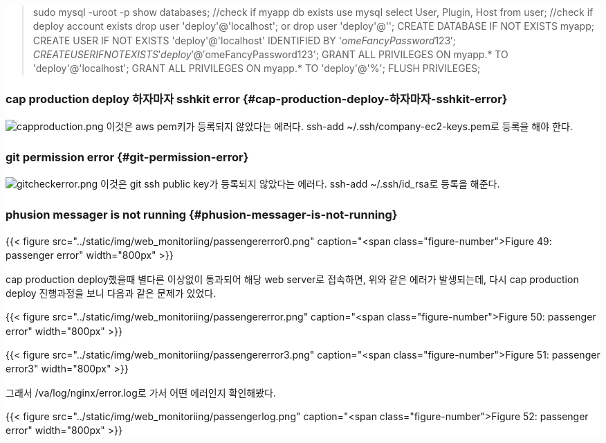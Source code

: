 > sudo mysql -uroot -p
> show databases;  //check if myapp db exists
>  use mysql
> select User, Plugin, Host from user;  //check if deploy account exists
> drop user 'deploy'@'localhost'; or drop user 'deploy'@'';
> CREATE DATABASE IF NOT EXISTS myapp;
> CREATE USER IF NOT EXISTS 'deploy'@'localhost' IDENTIFIED BY '$omeFancyPassword123';
> CREATE USER IF NOT EXISTS 'deploy'@'%' IDENTIFIED BY '$omeFancyPassword123';
> GRANT ALL PRIVILEGES ON myapp.\* TO 'deploy'@'localhost';
> GRANT ALL PRIVILEGES ON myapp.\* TO 'deploy'@'%';
> FLUSH PRIVILEGES;


### cap production deploy 하자마자 sshkit error {#cap-production-deploy-하자마자-sshkit-error}

<a id="orgd461389"></a>

<img src="../static/img/web_monitoriing/capproduction.png" alt="capproduction.png" width="800px" />
이것은 aws pem키가 등록되지 않았다는 에러다. ssh-add ~/.ssh/company-ec2-keys.pem로 등록을 해야 한다.


### git permission error {#git-permission-error}

<a id="org865ffc7"></a>

<img src="../static/img/web_monitoriing/gitcheckerror.png" alt="gitcheckerror.png" width="800px" />
이것은 git ssh public key가 등록되지 않았다는 에러다. ssh-add ~/.ssh/id_rsa로 등록을 해준다.


### phusion messager is not running {#phusion-messager-is-not-running}

<a id="figure--passenger error"></a>

{{< figure src="../static/img/web_monitoriing/passengererror0.png" caption="<span class=\"figure-number\">Figure 49: </span>passenger error" width="800px" >}}

cap production deploy했을때 별다른 이상없이 통과되어 해당 web server로 접속하면, 위와 같은 에러가 발생되는데, 다시 cap production deploy 진행과정을 보니 다음과 같은 문제가 있었다.

<a id="figure--passenger error"></a>

{{< figure src="../static/img/web_monitoriing/passengererror.png" caption="<span class=\"figure-number\">Figure 50: </span>passenger error" width="800px" >}}

<a id="figure--passenger3"></a>

{{< figure src="../static/img/web_monitoriing/passengererror3.png" caption="<span class=\"figure-number\">Figure 51: </span>passenger error3" width="800px" >}}

그래서 /va/log/nginx/error.log로 가서 어떤 에러인지 확인해봤다.

<a id="figure--passenger log error"></a>

{{< figure src="../static/img/web_monitoriing/passengerlog.png" caption="<span class=\"figure-number\">Figure 52: </span>passenger error" width="800px" >}}

